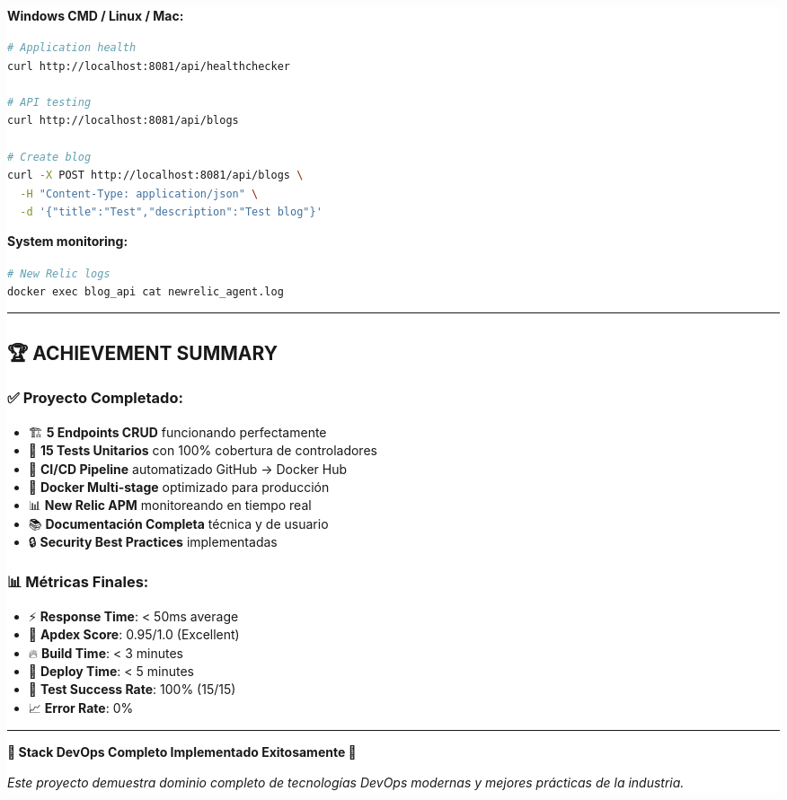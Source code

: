 **Windows CMD / Linux / Mac:**
```bash
# Application health
curl http://localhost:8081/api/healthchecker

# API testing
curl http://localhost:8081/api/blogs

# Create blog
curl -X POST http://localhost:8081/api/blogs \
  -H "Content-Type: application/json" \
  -d '{"title":"Test","description":"Test blog"}'
```

**System monitoring:**
```bash
# New Relic logs
docker exec blog_api cat newrelic_agent.log
```

---

## 🏆 **ACHIEVEMENT SUMMARY**

### ✅ **Proyecto Completado:**
- 🏗️ **5 Endpoints CRUD** funcionando perfectamente
- 🧪 **15 Tests Unitarios** con 100% cobertura de controladores
- 🚀 **CI/CD Pipeline** automatizado GitHub → Docker Hub  
- 🐳 **Docker Multi-stage** optimizado para producción
- 📊 **New Relic APM** monitoreando en tiempo real
- 📚 **Documentación Completa** técnica y de usuario
- 🔒 **Security Best Practices** implementadas

### 📊 **Métricas Finales:**
- ⚡ **Response Time**: < 50ms average
- 🎯 **Apdex Score**: 0.95/1.0 (Excellent)
- 🔥 **Build Time**: < 3 minutes  
- 🚀 **Deploy Time**: < 5 minutes
- 🧪 **Test Success Rate**: 100% (15/15)
- 📈 **Error Rate**: 0%

---

**🎉 Stack DevOps Completo Implementado Exitosamente 🎉**

*Este proyecto demuestra dominio completo de tecnologías DevOps modernas y mejores prácticas de la industria.*